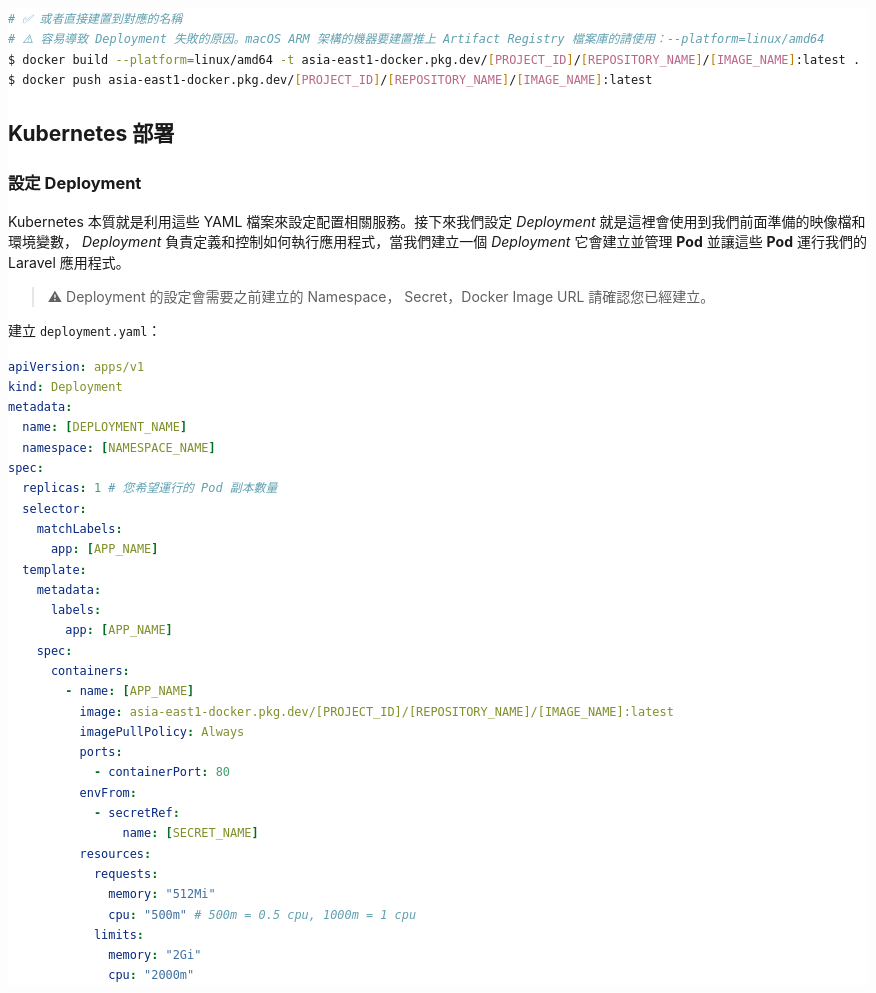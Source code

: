 ```sh
# ✅ 或者直接建置到對應的名稱
# ⚠️ 容易導致 Deployment 失敗的原因。macOS ARM 架構的機器要建置推上 Artifact Registry 檔案庫的請使用：--platform=linux/amd64
$ docker build --platform=linux/amd64 -t asia-east1-docker.pkg.dev/[PROJECT_ID]/[REPOSITORY_NAME]/[IMAGE_NAME]:latest .
$ docker push asia-east1-docker.pkg.dev/[PROJECT_ID]/[REPOSITORY_NAME]/[IMAGE_NAME]:latest
```

## Kubernetes 部署

### 設定 Deployment

Kubernetes 本質就是利用這些 YAML 檔案來設定配置相關服務。接下來我們設定 _Deployment_ 就是這裡會使用到我們前面準備的映像檔和環境變數，
_Deployment_ 負責定義和控制如何執行應用程式，當我們建立一個 _Deployment_ 它會建立並管理 **Pod** 並讓這些 **Pod** 運行我們的 Laravel 應用程式。

> ⚠️ Deployment 的設定會需要之前建立的 Namespace， Secret，Docker Image URL 請確認您已經建立。

建立 `deployment.yaml`：

```yaml
apiVersion: apps/v1
kind: Deployment
metadata:
  name: [DEPLOYMENT_NAME]
  namespace: [NAMESPACE_NAME]
spec:
  replicas: 1 # 您希望運行的 Pod 副本數量
  selector:
    matchLabels:
      app: [APP_NAME]
  template:
    metadata:
      labels:
        app: [APP_NAME]
    spec:
      containers:
        - name: [APP_NAME]
          image: asia-east1-docker.pkg.dev/[PROJECT_ID]/[REPOSITORY_NAME]/[IMAGE_NAME]:latest
          imagePullPolicy: Always
          ports:
            - containerPort: 80
          envFrom:
            - secretRef:
                name: [SECRET_NAME]
          resources:
            requests:
              memory: "512Mi"
              cpu: "500m" # 500m = 0.5 cpu, 1000m = 1 cpu
            limits:
              memory: "2Gi"
              cpu: "2000m"
```
